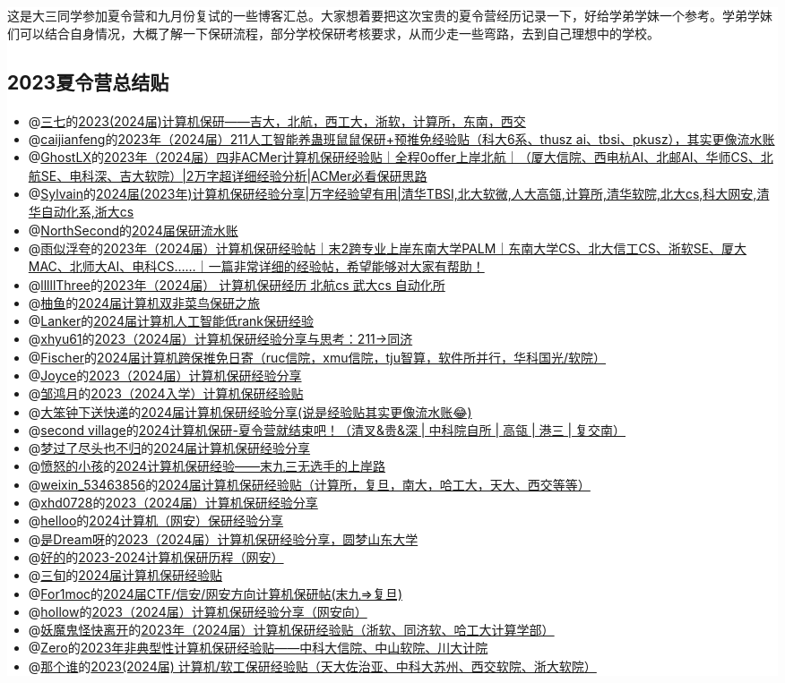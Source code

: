 这是大三同学参加夏令营和九月份复试的一些博客汇总。大家想着要把这次宝贵的夏令营经历记录一下，好给学弟学妹一个参考。学弟学妹们可以结合自身情况，大概了解一下保研流程，部分学校保研考核要求，从而少走一些弯路，去到自己理想中的学校。

## 2023夏令营总结贴

* @[三七](https://www.zhihu.com/people/18-13-17-16)的[2023(2024届)计算机保研——吉大，北航，西工大，浙软，计算所，东南，西交](https://zhuanlan.zhihu.com/p/659567441)
* @[caijianfeng](https://cai-jianfeng.github.io/)的[2023年（2024届）211人工智能养蛊班鼠鼠保研+预推免经验贴（科大6系、thusz ai、tbsi、pkusz），其实更像流水账](https://cai-jianfeng.github.io/posts/2023/09/blog-post-graduate-interview-experience/)
* @[GhostLX](https://www.zhihu.com/people/Myl520/posts)的[2023年（2024届）四非ACMer计算机保研经验贴｜全程0offer上岸北航｜（厦大信院、西电杭AI、北邮AI、华师CS、北航SE、电科深、吉大软院）|2万字超详细经验分析|ACMer必看保研思路](https://zhuanlan.zhihu.com/p/659991998)
* @[Sylvain](https://www.zhihu.com/people/yi-yang-12-56-12)的[2024届(2023年)计算机保研经验分享|万字经验望有用|清华TBSI,北大软微,人大高瓴,计算所,清华软院,北大cs,科大网安,清华自动化系,浙大cs](https://zhuanlan.zhihu.com/p/659078121)
* @[NorthSecond](https://blog.yfyang.me/)的[2024届保研流水账](https://blog.yfyang.me/2023/10/01/about-baoyan/)
* @[雨似浮夸](https://www.zhihu.com/people/yu-si-fu-kua)的[2023年（2024届）计算机保研经验帖｜末2跨专业上岸东南大学PALM｜东南大学CS、北大信工CS、浙软SE、厦大MAC、北师大AI、电科CS……｜一篇非常详细的经验帖，希望能够对大家有帮助！](https://zhuanlan.zhihu.com/p/659869954)
* @[lllllThree](https://www.zhihu.com/people/lllll-64-58-95)的[2023年（2024届） 计算机保研经历 北航cs 武大cs 自动化所](https://zhuanlan.zhihu.com/p/631358931)
* @[柚鱼](https://www.zhihu.com/people/no-reason-84-41)的[2024届计算机双非菜鸟保研之旅](https://zhuanlan.zhihu.com/p/658674548)
* @[Lanker](https://www.zhihu.com/people/lanker-44)的[2024届计算机人工智能低rank保研经验](https://zhuanlan.zhihu.com/p/659105884)
* @[xhyu61](https://www.zhihu.com/people/Xhyukhalt)的[2023（2024届）计算机保研经验分享与思考：211→同济](https://zhuanlan.zhihu.com/p/659074805)
* @[Fischer](https://www.zhihu.com/people/alexander-18-39)的[2024届计算机跨保推免日寄（ruc信院，xmu信院，tju智算，软件所并行，华科国光/软院）](https://zhuanlan.zhihu.com/p/652601792)
* @[Joyce](https://www.zhihu.com/people/joyce-23-81-27)的[2023（2024届）计算机保研经验分享](https://zhuanlan.zhihu.com/p/659205860)
* @[邹鸿月](https://www.zhihu.com/people/Aromyase)的[2023（2024入学）计算机保研经验贴](https://zhuanlan.zhihu.com/p/659565414)
* @[大笨钟下送快递](https://www.zhihu.com/people/xi-en-39-14)的[2024届计算机保研经验分享(说是经验贴其实更像流水账😂)](https://zhuanlan.zhihu.com/p/659116946)
* @[second village](https://www.zhihu.com/people/ai-mo-mo-mo-mo-mo-mo)的[2024计算机保研-夏令营就结束吧！（清叉&贵&深 | 中科院自所 | 高瓴 | 港三 | 复交南）](https://zhuanlan.zhihu.com/p/643630647)
* @[梦过了尽头也不归](https://www.zhihu.com/people/95-30-74-28)的[2024届计算机保研经验分享](https://zhuanlan.zhihu.com/p/659572529)
* @[愤怒的小孩](https://www.zhihu.com/people/yi-zhou-65-80-99)的[2024计算机保研经验——末九三无选手的上岸路](https://zhuanlan.zhihu.com/p/659172609)
* @[weixin_53463856](https://blog.csdn.net/weixin_53463856?type=blog)的[2024届计算机保研经验贴（计算所，复旦，南大，哈工大，天大、西交等等）](https://blog.csdn.net/weixin_53463856/article/details/133412909)
* @[xhd0728](https://www.zhihu.com/people/xin123-30)的[2023（2024届）计算机保研经验分享](https://zhuanlan.zhihu.com/p/659052347)
* @[helloo](https://www.zhihu.com/people/hellooo-74)的[2024计算机（网安）保研经验分享](https://zhuanlan.zhihu.com/p/659213385)
* @[是Dream呀](https://juejin.cn/user/765678294413181/posts)的[2023（2024届）计算机保研经验分享，圆梦山东大学](https://juejin.cn/post/7284417436752707645)
* @[好的](https://www.zhihu.com/people/hao-de-72-70-44)的[2023-2024计算机保研历程（网安）](https://zhuanlan.zhihu.com/p/659493955)
* @[三旬](https://www.zhihu.com/people/san-xun-98-97)的[2024届计算机保研经验贴](https://zhuanlan.zhihu.com/p/659460973)
* @[For1moc](https://www.zhihu.com/people/si-yu-85-41-4)的[2024届CTF/信安/网安方向计算机保研帖(末九=>复旦)](https://www.zhihu.com/question/537883625/answer/3232678535)
* @[hollow](https://blog.csdn.net/m0_51507437)的[2023（2024届）计算机保研经验分享（网安向）](https://blog.csdn.net/m0_51507437/article/details/133420369)
* @[妖魔鬼怪快离开](https://www.zhihu.com/people/pdqke0)的[2023年（2024届）计算机保研经验贴（浙软、同济软、哈工大计算学部）](https://zhuanlan.zhihu.com/p/658963182)
* @[Zero](https://www.zhihu.com/people/absolute-zero-51)的[2023年非典型性计算机保研经验贴——中科大信院、中山软院、川大计院](https://zhuanlan.zhihu.com/p/659043338)
* @[那个谁](https://github.com/tjujingzong)的[2023(2024届) 计算机/软工保研经验贴（天大佐治亚、中科大苏州、西交软院、浙大软院）](https://zhuanlan.zhihu.com/p/659120308)